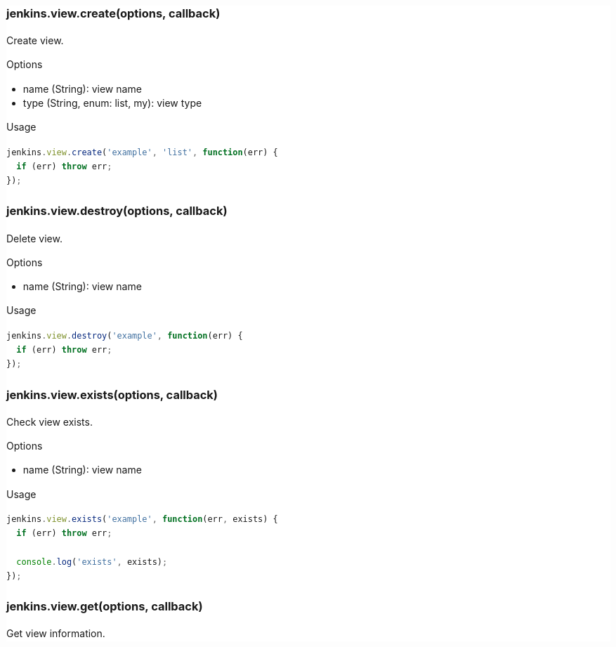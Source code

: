 <a name="view-create"></a>
### jenkins.view.create(options, callback)

Create view.

Options

 * name (String): view name
 * type (String, enum: list, my): view type

Usage

``` javascript
jenkins.view.create('example', 'list', function(err) {
  if (err) throw err;
});
```

<a name="view-destroy"></a>
### jenkins.view.destroy(options, callback)

Delete view.

Options

 * name (String): view name

Usage

``` javascript
jenkins.view.destroy('example', function(err) {
  if (err) throw err;
});
```

<a name="view-exists"></a>
### jenkins.view.exists(options, callback)

Check view exists.

Options

 * name (String): view name

Usage

``` javascript
jenkins.view.exists('example', function(err, exists) {
  if (err) throw err;

  console.log('exists', exists);
});
```

<a name="view-get"></a>
### jenkins.view.get(options, callback)

Get view information.
